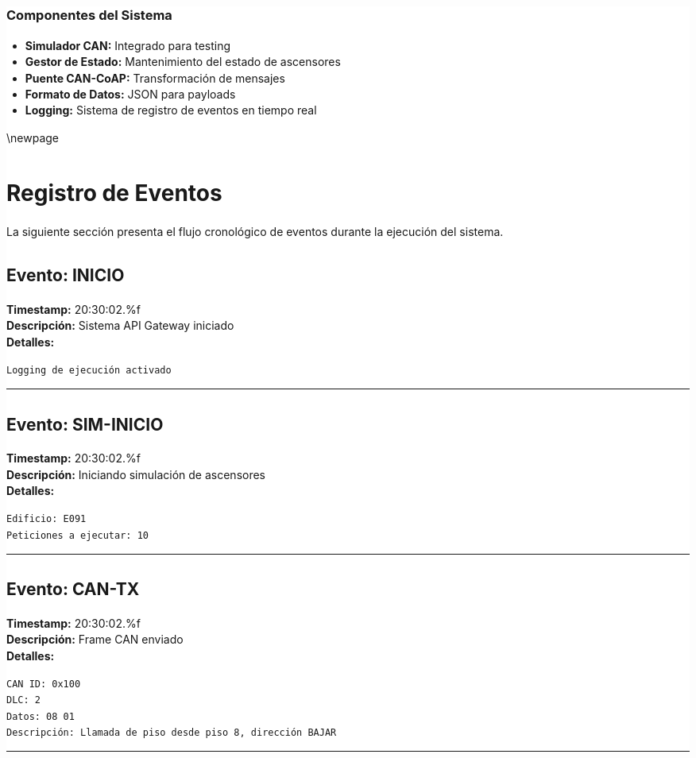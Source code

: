 ### Componentes del Sistema

- **Simulador CAN:** Integrado para testing
- **Gestor de Estado:** Mantenimiento del estado de ascensores
- **Puente CAN-CoAP:** Transformación de mensajes
- **Formato de Datos:** JSON para payloads
- **Logging:** Sistema de registro de eventos en tiempo real

\newpage

# Registro de Eventos

La siguiente sección presenta el flujo cronológico de eventos durante la ejecución del sistema.

## Evento: INICIO

**Timestamp:** 20:30:02.%f  
**Descripción:** Sistema API Gateway iniciado  
**Detalles:**

```
Logging de ejecución activado
```

---

## Evento: SIM-INICIO

**Timestamp:** 20:30:02.%f  
**Descripción:** Iniciando simulación de ascensores  
**Detalles:**

```
Edificio: E091
Peticiones a ejecutar: 10
```

---

## Evento: CAN-TX

**Timestamp:** 20:30:02.%f  
**Descripción:** Frame CAN enviado  
**Detalles:**

```
CAN ID: 0x100
DLC: 2
Datos: 08 01 
Descripción: Llamada de piso desde piso 8, dirección BAJAR
```

---
